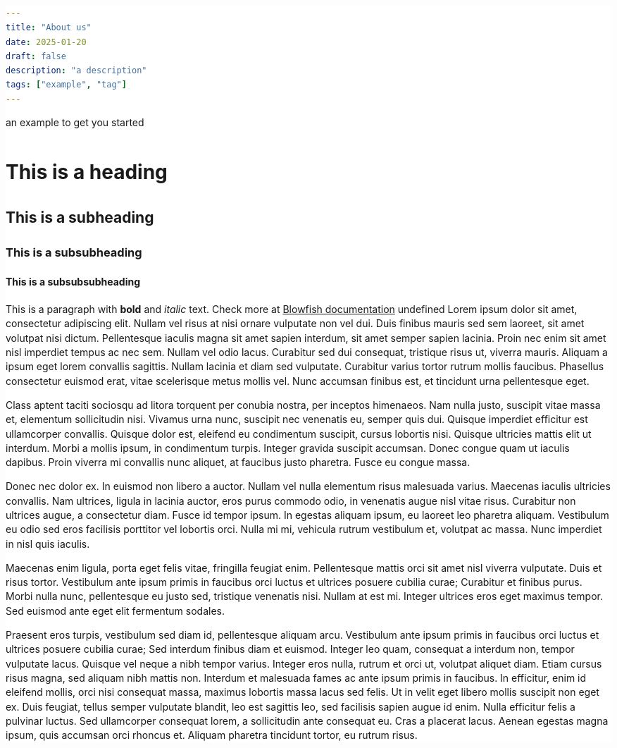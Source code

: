 ```yaml
---
title: "About us"
date: 2025-01-20
draft: false
description: "a description"
tags: ["example", "tag"]
---
```

 an example to get you started
# This is a heading
## This is a subheading
### This is a subsubheading
#### This is a subsubsubheading
This is a paragraph with **bold** and *italic* text.
Check more at [Blowfish documentation](https://blowfish.page/)
undefined
Lorem ipsum dolor sit amet, consectetur adipiscing elit. Nullam vel risus at nisi ornare vulputate non vel dui. Duis finibus mauris sed sem laoreet, sit amet volutpat nisi dictum. Pellentesque iaculis magna sit amet sapien interdum, sit amet semper sapien lacinia. Proin nec enim sit amet nisl imperdiet tempus ac nec sem. Nullam vel odio lacus. Curabitur sed dui consequat, tristique risus ut, viverra mauris. Aliquam a ipsum eget lorem convallis sagittis. Nullam lacinia et diam sed vulputate. Curabitur varius tortor rutrum mollis faucibus. Phasellus consectetur euismod erat, vitae scelerisque metus mollis vel. Nunc accumsan finibus est, et tincidunt urna pellentesque eget.

Class aptent taciti sociosqu ad litora torquent per conubia nostra, per inceptos himenaeos. Nam nulla justo, suscipit vitae massa et, elementum sollicitudin nisi. Vivamus urna nunc, suscipit nec venenatis eu, semper quis dui. Quisque imperdiet efficitur est ullamcorper convallis. Quisque dolor est, eleifend eu condimentum suscipit, cursus lobortis nisi. Quisque ultricies mattis elit ut interdum. Morbi a mollis ipsum, in condimentum turpis. Integer gravida suscipit accumsan. Donec congue quam ut iaculis dapibus. Proin viverra mi convallis nunc aliquet, at faucibus justo pharetra. Fusce eu congue massa.

Donec nec dolor ex. In euismod non libero a auctor. Nullam vel nulla elementum risus malesuada varius. Maecenas iaculis ultricies convallis. Nam ultrices, ligula in lacinia auctor, eros purus commodo odio, in venenatis augue nisl vitae risus. Curabitur non ultrices augue, a consectetur diam. Fusce id tempor ipsum. In egestas aliquam ipsum, eu laoreet leo pharetra aliquam. Vestibulum eu odio sed eros facilisis porttitor vel lobortis orci. Nulla mi mi, vehicula rutrum vestibulum et, volutpat ac massa. Nunc imperdiet in nisl quis iaculis.

Maecenas enim ligula, porta eget felis vitae, fringilla feugiat enim. Pellentesque mattis orci sit amet nisl viverra vulputate. Duis et risus tortor. Vestibulum ante ipsum primis in faucibus orci luctus et ultrices posuere cubilia curae; Curabitur et finibus purus. Morbi nulla nunc, pellentesque eu justo sed, tristique venenatis nisi. Nullam at est mi. Integer ultrices eros eget maximus tempor. Sed euismod ante eget elit fermentum sodales.

Praesent eros turpis, vestibulum sed diam id, pellentesque aliquam arcu. Vestibulum ante ipsum primis in faucibus orci luctus et ultrices posuere cubilia curae; Sed interdum finibus diam et euismod. Integer leo quam, consequat a interdum non, tempor vulputate lacus. Quisque vel neque a nibh tempor varius. Integer eros nulla, rutrum et orci ut, volutpat aliquet diam. Etiam cursus risus magna, sed aliquam nibh mattis non. Interdum et malesuada fames ac ante ipsum primis in faucibus. In efficitur, enim id eleifend mollis, orci nisi consequat massa, maximus lobortis massa lacus sed felis. Ut in velit eget libero mollis suscipit non eget ex. Duis feugiat, tellus semper vulputate blandit, leo est sagittis leo, sed facilisis sapien augue id enim. Nulla efficitur felis a pulvinar luctus. Sed ullamcorper consequat lorem, a sollicitudin ante consequat eu. Cras a placerat lacus. Aenean egestas magna ipsum, quis accumsan orci rhoncus et. Aliquam pharetra tincidunt tortor, eu rutrum risus.
